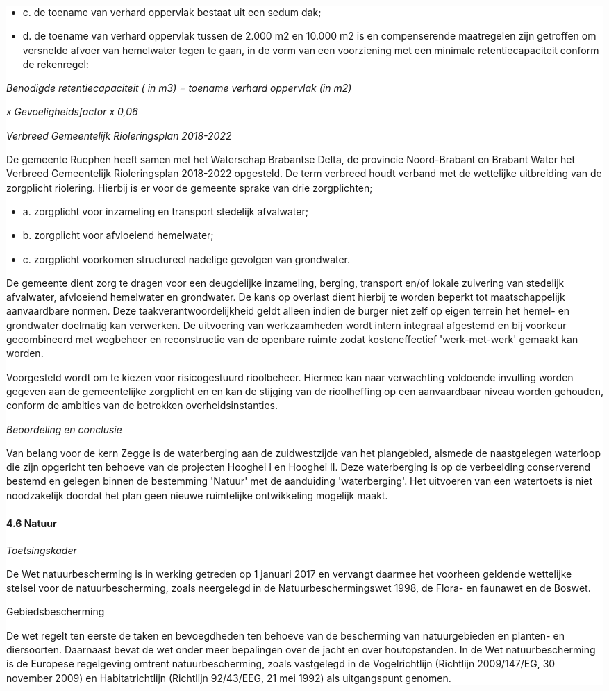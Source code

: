 * c. de toename van verhard oppervlak bestaat uit een sedum dak;

* d. de toename van verhard oppervlak tussen de 2\.000 m2 en 10\.000 m2 is en compenserende maatregelen zijn getroffen om versnelde afvoer van hemelwater tegen te gaan, in de vorm van een voorziening met een minimale retentiecapaciteit conform de rekenregel:

*Benodigde retentiecapaciteit ( in m3) \= toename verhard oppervlak (in m2)*

*x Gevoeligheidsfactor x 0,06*

*Verbreed Gemeentelijk Rioleringsplan 2018\-2022*

De gemeente Rucphen heeft samen met het Waterschap Brabantse Delta, de provincie Noord\-Brabant en Brabant Water het Verbreed Gemeentelijk Rioleringsplan 2018\-2022 opgesteld. De term verbreed houdt verband met de wettelijke uitbreiding van de zorgplicht riolering. Hierbij is er voor de gemeente sprake van drie zorgplichten;

* a. zorgplicht voor inzameling en transport stedelijk afvalwater;

* b. zorgplicht voor afvloeiend hemelwater;

* c. zorgplicht voorkomen structureel nadelige gevolgen van grondwater.

De gemeente dient zorg te dragen voor een deugdelijke inzameling, berging, transport en/of lokale zuivering van stedelijk afvalwater, afvloeiend hemelwater en grondwater. De kans op overlast dient hierbij te worden beperkt tot maatschappelijk aanvaardbare normen. Deze taakverantwoordelijkheid geldt alleen indien de burger niet zelf op eigen terrein het hemel\- en grondwater doelmatig kan verwerken. De uitvoering van werkzaamheden wordt intern integraal afgestemd en bij voorkeur gecombineerd met wegbeheer en reconstructie van de openbare ruimte zodat kosteneffectief 'werk\-met\-werk' gemaakt kan worden.

Voorgesteld wordt om te kiezen voor risicogestuurd rioolbeheer. Hiermee kan naar verwachting voldoende invulling worden gegeven aan de gemeentelijke zorgplicht en en kan de stijging van de rioolheffing op een aanvaardbaar niveau worden gehouden, conform de ambities van de betrokken overheidsinstanties.

*Beoordeling en conclusie*

Van belang voor de kern Zegge is de waterberging aan de zuidwestzijde van het plangebied, alsmede de naastgelegen waterloop die zijn opgericht ten behoeve van de projecten Hooghei I en Hooghei II. Deze waterberging is op de verbeelding conserverend bestemd en gelegen binnen de bestemming 'Natuur' met de aanduiding 'waterberging'. Het uitvoeren van een watertoets is niet noodzakelijk doordat het plan geen nieuwe ruimtelijke ontwikkeling mogelijk maakt.

#### 4\.6 Natuur

*Toetsingskader*

De Wet natuurbescherming is in werking getreden op 1 januari 2017 en vervangt daarmee het voorheen geldende wettelijke stelsel voor de natuurbescherming, zoals neergelegd in de Natuurbeschermingswet 1998, de Flora\- en faunawet en de Boswet.

Gebiedsbescherming

De wet regelt ten eerste de taken en bevoegdheden ten behoeve van de bescherming van natuurgebieden en planten\- en diersoorten. Daarnaast bevat de wet onder meer bepalingen over de jacht en over houtopstanden. In de Wet natuurbescherming is de Europese regelgeving omtrent natuurbescherming, zoals vastgelegd in de Vogelrichtlijn (Richtlijn 2009/147/EG, 30 november 2009\) en Habitatrichtlijn (Richtlijn 92/43/EEG, 21 mei 1992\) als uitgangspunt genomen.
